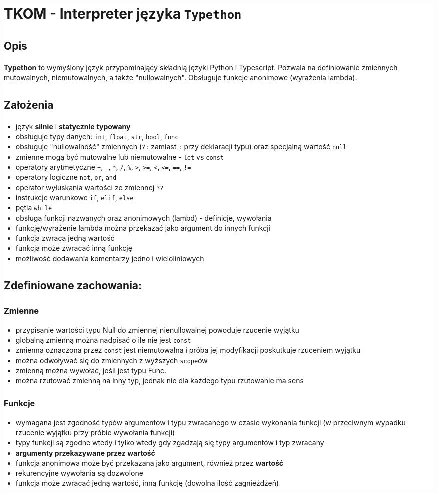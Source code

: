 # TKOM - Interpreter języka `Typethon`

## Opis

**Typethon** to wymyślony język przypominający składnią języki Python i Typescript. Pozwala na definiowanie zmiennych
mutowalnych, niemutowalnych, a także "nullowalnych". Obsługuje funkcje anonimowe (wyrażenia lambda).

## Założenia

- język **silnie** i **statycznie** **typowany**
- obsługuje typy danych: `int`, `float`, `str`, `bool`, `func`
- obsługuje "nullowalność" zmiennych (`?:` zamiast `:` przy deklaracji typu) oraz specjalną wartość `null`
- zmienne mogą być mutowalne lub niemutowalne - `let` vs `const`
- operatory arytmetyczne `+`, `-`, `*`, `/`, `%`, `>`, `>=`, `<`, `<=`, `==`, `!=`
- operatory logiczne `not`, `or`, `and`
- operator wyłuskania wartości ze zmiennej `??`
- instrukcje warunkowe `if`, `elif`, `else`
- pętla `while`
- obsługa funkcji nazwanych oraz anonimowych (lambd) - definicje, wywołania
- funkcję/wyrażenie lambda można przekazać jako argument do innych funkcji
- funkcja zwraca jedną wartość
- funkcja może zwracać inną funkcję
- możliwość dodawania komentarzy jedno i wieloliniowych

## Zdefiniowane zachowania:

### Zmienne

- przypisanie wartości typu Null do zmiennej nienullowalnej powoduje rzucenie wyjątku
- globalną zmienną można nadpisać o ile nie jest `const`
- zmienna oznaczona przez `const` jest niemutowalna i próba jej modyfikacji poskutkuje rzuceniem wyjątku
- można odwoływać się do zmiennych z wyższych `scope`ów
- zmienną można wywołać, jeśli jest typu Func.
- można rzutować zmienną na inny typ, jednak nie dla każdego typu rzutowanie ma sens

### Funkcje

- wymagana jest zgodność typów argumentów i typu zwracanego w czasie wykonania funkcji
  (w przeciwnym wypadku rzucenie wyjątku przy próbie wywołania funkcji)
- typy funkcji są zgodne wtedy i tylko wtedy gdy zgadzają się typy argumentów i typ zwracany
- **argumenty przekazywane przez wartość**
- funkcja anonimowa może być przekazana jako argument, również przez **wartość**
- rekurencyjne wywołania są dozwolone
- funkcja może zwracać jedną wartość, inną funkcję (dowolna ilość zagnieżdżeń)

